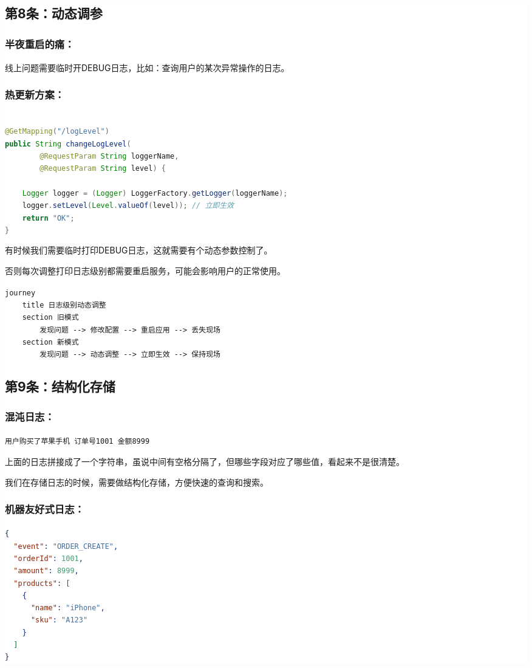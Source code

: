 ## 第8条：动态调参

### 半夜重启的痛：

线上问题需要临时开DEBUG日志，比如：查询用户的某次异常操作的日志。

### 热更新方案：

```java

@GetMapping("/logLevel")
public String changeLogLevel(
        @RequestParam String loggerName,
        @RequestParam String level) {

    Logger logger = (Logger) LoggerFactory.getLogger(loggerName);
    logger.setLevel(Level.valueOf(level)); // 立即生效
    return "OK";
}

```

有时候我们需要临时打印DEBUG日志，这就需要有个动态参数控制了。

否则每次调整打印日志级别都需要重启服务，可能会影响用户的正常使用。

```
journey
    title 日志级别动态调整
    section 旧模式
        发现问题 --> 修改配置 --> 重启应用 --> 丢失现场
    section 新模式
        发现问题 --> 动态调整 --> 立即生效 --> 保持现场
```

## 第9条：结构化存储

### 混沌日志：

```
用户购买了苹果手机 订单号1001 金额8999
```

上面的日志拼接成了一个字符串，虽说中间有空格分隔了，但哪些字段对应了哪些值，看起来不是很清楚。

我们在存储日志的时候，需要做结构化存储，方便快速的查询和搜索。

### 机器友好式日志：

```json
{
  "event": "ORDER_CREATE",
  "orderId": 1001,
  "amount": 8999,
  "products": [
    {
      "name": "iPhone",
      "sku": "A123"
    }
  ]
}
```
